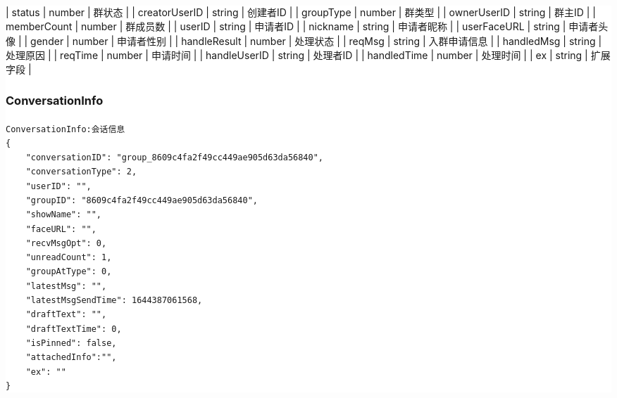 |    status     | number |     群状态     |
| creatorUserID | string |    创建者ID    |
|   groupType   | number |     群类型     |
|  ownerUserID  | string |    群主ID     |
|  memberCount  | number |    群成员数     |
|    userID     | string |    申请者ID    |
|   nickname    | string |    申请者昵称    |
|  userFaceURL  | string |    申请者头像    |
|    gender     | number |    申请者性别    |
| handleResult  | number |    处理状态     |
|    reqMsg     | string |   入群申请信息    |
|  handledMsg   | string |    处理原因     |
|    reqTime    | number |    申请时间     |
| handleUserID  | string |    处理者ID    |
|  handledTime  | number |    处理时间     |
|      ex       | string |    扩展字段     |

### ConversationInfo

```
ConversationInfo:会话信息
{
    "conversationID": "group_8609c4fa2f49cc449ae905d63da56840", 
    "conversationType": 2, 
    "userID": "", 
    "groupID": "8609c4fa2f49cc449ae905d63da56840", 
    "showName": "", 
    "faceURL": "", 
    "recvMsgOpt": 0, 
    "unreadCount": 1, 
    "groupAtType": 0, 
    "latestMsg": "", 
    "latestMsgSendTime": 1644387061568, 
    "draftText": "", 
    "draftTextTime": 0, 
    "isPinned": false, 
    "attachedInfo":"",
    "ex": ""
}
```
